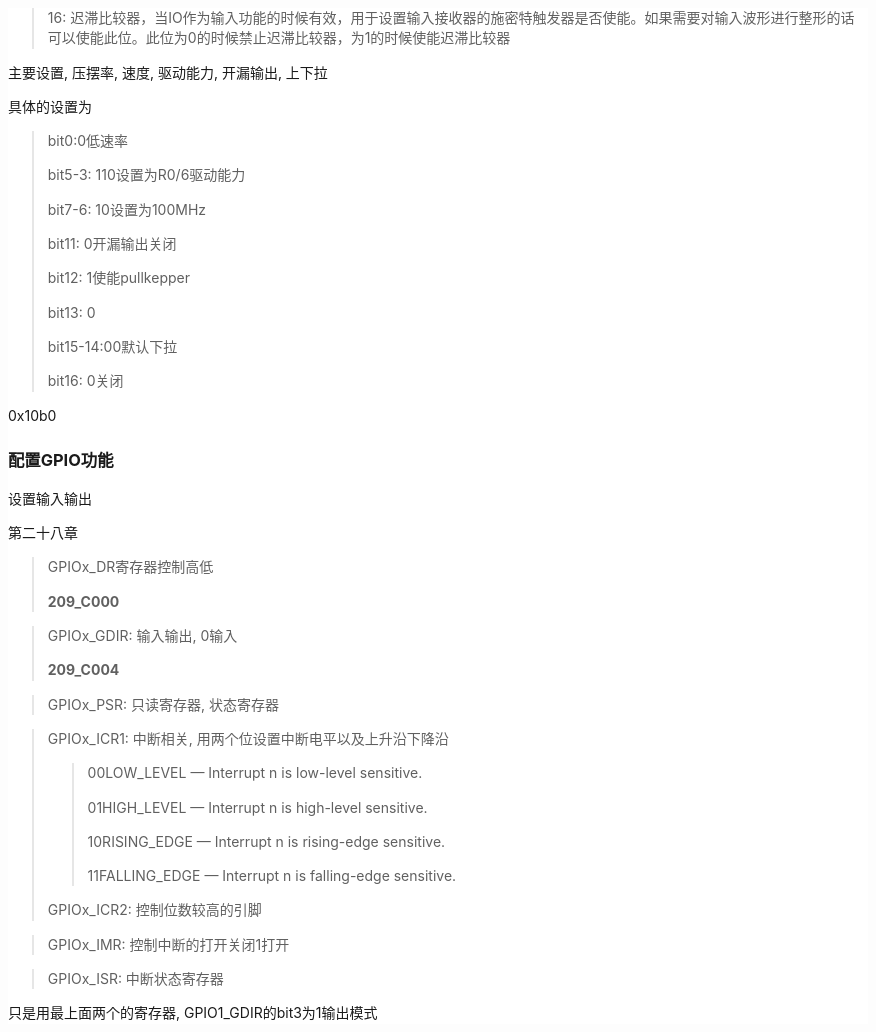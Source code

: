 >   16: 迟滞比较器，当IO作为输入功能的时候有效，用于设置输入接收器的施密特触发器是否使能。如果需要对输入波形进行整形的话可以使能此位。此位为0的时候禁止迟滞比较器，为1的时候使能迟滞比较器

主要设置, 压摆率, 速度, 驱动能力, 开漏输出, 上下拉

具体的设置为

>   bit0:0低速率
>
>   bit5-3: 110设置为R0/6驱动能力
>
>   bit7-6: 10设置为100MHz
>
>   bit11: 0开漏输出关闭
>
>   bit12: 1使能pullkepper
>
>   bit13: 0
>
>   bit15-14:00默认下拉
>
>   bit16:  0关闭

0x10b0

### 配置GPIO功能

设置输入输出

第二十八章

>   GPIOx_DR寄存器控制高低 
>
>   **209_C000**

>   GPIOx_GDIR: 输入输出, 0输入
>
>   **209_C004**

>   GPIOx_PSR: 只读寄存器, 状态寄存器

>   GPIOx_ICR1: 中断相关, 用两个位设置中断电平以及上升沿下降沿
>
>   >   00LOW_LEVEL — Interrupt n is low-level sensitive.
>   >
>   >   01HIGH_LEVEL — Interrupt n is high-level sensitive.
>   >
>   >   10RISING_EDGE — Interrupt n is rising-edge sensitive.
>   >
>   >   11FALLING_EDGE — Interrupt n is falling-edge sensitive.
>
>   GPIOx_ICR2: 控制位数较高的引脚 

>   GPIOx_IMR: 控制中断的打开关闭1打开

>   GPIOx_ISR: 中断状态寄存器

只是用最上面两个的寄存器, GPIO1_GDIR的bit3为1输出模式
